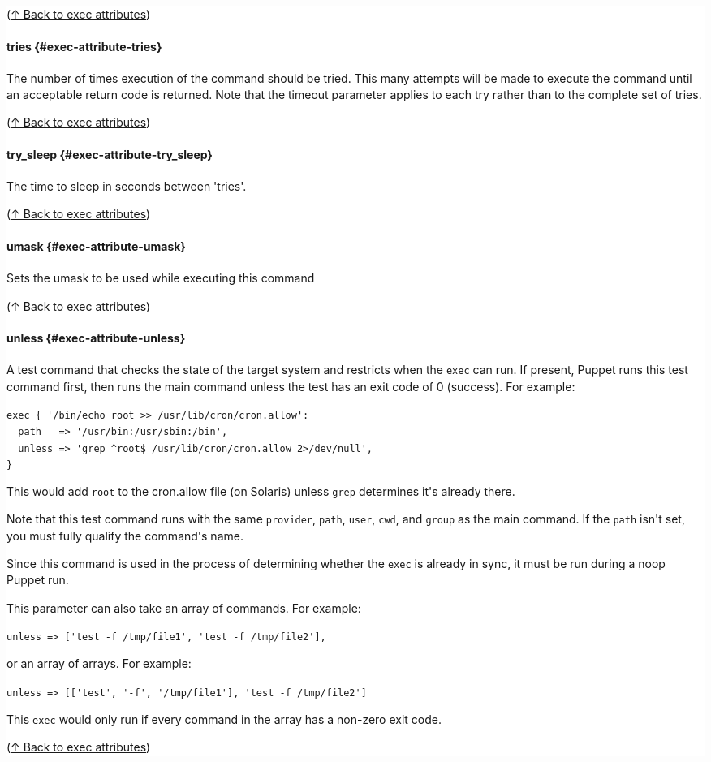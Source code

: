 ([↑ Back to exec attributes](#exec-attributes))


#### tries {#exec-attribute-tries}

The number of times execution of the command should be tried.
This many attempts will be made to execute the command until an
acceptable return code is returned. Note that the timeout parameter
applies to each try rather than to the complete set of tries.

([↑ Back to exec attributes](#exec-attributes))


#### try_sleep {#exec-attribute-try_sleep}

The time to sleep in seconds between 'tries'.

([↑ Back to exec attributes](#exec-attributes))


#### umask {#exec-attribute-umask}

Sets the umask to be used while executing this command

([↑ Back to exec attributes](#exec-attributes))


#### unless {#exec-attribute-unless}

A test command that checks the state of the target system and restricts
when the `exec` can run. If present, Puppet runs this test command
first, then runs the main command unless the test has an exit code of 0
(success). For example:

    exec { '/bin/echo root >> /usr/lib/cron/cron.allow':
      path   => '/usr/bin:/usr/sbin:/bin',
      unless => 'grep ^root$ /usr/lib/cron/cron.allow 2>/dev/null',
    }

This would add `root` to the cron.allow file (on Solaris) unless
`grep` determines it's already there.

Note that this test command runs with the same `provider`, `path`,
`user`, `cwd`, and `group` as the main command. If the `path` isn't set, you
must fully qualify the command's name.

Since this command is used in the process of determining whether the
`exec` is already in sync, it must be run during a noop Puppet run.

This parameter can also take an array of commands. For example:

    unless => ['test -f /tmp/file1', 'test -f /tmp/file2'],

or an array of arrays. For example:

    unless => [['test', '-f', '/tmp/file1'], 'test -f /tmp/file2']

This `exec` would only run if every command in the array has a
non-zero exit code.

([↑ Back to exec attributes](#exec-attributes))
